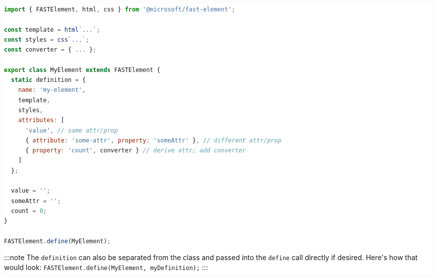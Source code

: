 ```js
import { FASTElement, html, css } from '@microsoft/fast-element';

const template = html`...`;
const styles = css`...`;
const converter = { ... };

export class MyElement extends FASTElement {
  static definition = {
    name: 'my-element',
    template,
    styles,
    attributes: [
      'value', // same attr/prop
      { attribute: 'some-attr', property: 'someAttr' }, // different attr/prop
      { property: 'count', converter } // derive attr; add converter
    ]
  };

  value = '';
  someAttr = '';
  count = 0;
}

FASTElement.define(MyElement);
```

:::note
The `definition` can also be separated from the class and passed into the `define` call directly if desired. Here's how that would look: `FASTElement.define(MyElement, myDefinition);`
:::
